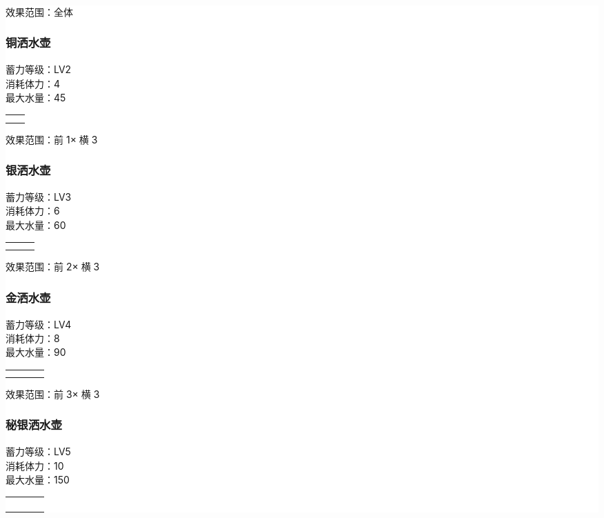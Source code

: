 效果范围：全体

### 铜洒水壶

蓄力等级：LV2  
消耗体力：4  
最大水量：45

|     |     |
| --- | --- |
|     |     |
|     |     |

效果范围：前 1× 横 3

### 银洒水壶

蓄力等级：LV3  
消耗体力：6  
最大水量：60

|     |     |     |
| --- | --- | --- |
|     |     |     |
|     |     |     |

效果范围：前 2× 横 3

### 金洒水壶

蓄力等级：LV4  
消耗体力：8  
最大水量：90

|     |     |     |     |
| --- | --- | --- | --- |
|     |     |     |     |
|     |     |     |     |

效果范围：前 3× 横 3

### 秘银洒水壶

蓄力等级：LV5  
消耗体力：10  
最大水量：150

|     |     |     |     |
| --- | --- | --- | --- |
|     |     |     |     |
|     |     |     |     |
|     |     |     |     |
|     |     |     |     |
